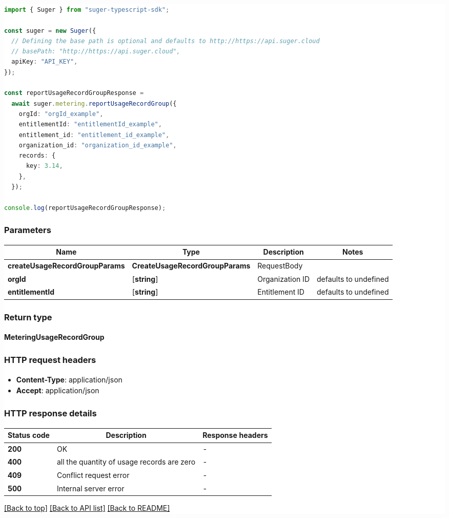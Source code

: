 
```typescript
import { Suger } from "suger-typescript-sdk";

const suger = new Suger({
  // Defining the base path is optional and defaults to http://https://api.suger.cloud
  // basePath: "http://https://api.suger.cloud",
  apiKey: "API_KEY",
});

const reportUsageRecordGroupResponse =
  await suger.metering.reportUsageRecordGroup({
    orgId: "orgId_example",
    entitlementId: "entitlementId_example",
    entitlement_id: "entitlement_id_example",
    organization_id: "organization_id_example",
    records: {
      key: 3.14,
    },
  });

console.log(reportUsageRecordGroupResponse);
```


### Parameters

Name | Type | Description  | Notes
------------- | ------------- | ------------- | -------------
 **createUsageRecordGroupParams** | **CreateUsageRecordGroupParams**| RequestBody |
 **orgId** | [**string**] | Organization ID | defaults to undefined
 **entitlementId** | [**string**] | Entitlement ID | defaults to undefined


### Return type

**MeteringUsageRecordGroup**

### HTTP request headers

 - **Content-Type**: application/json
 - **Accept**: application/json


### HTTP response details
| Status code | Description | Response headers |
|-------------|-------------|------------------|
**200** | OK |  -  |
**400** | all the quantity of usage records are zero |  -  |
**409** | Conflict request error |  -  |
**500** | Internal server error |  -  |

[[Back to top]](#) [[Back to API list]](../README.md#documentation-for-api-endpoints) [[Back to README]](../README.md)
